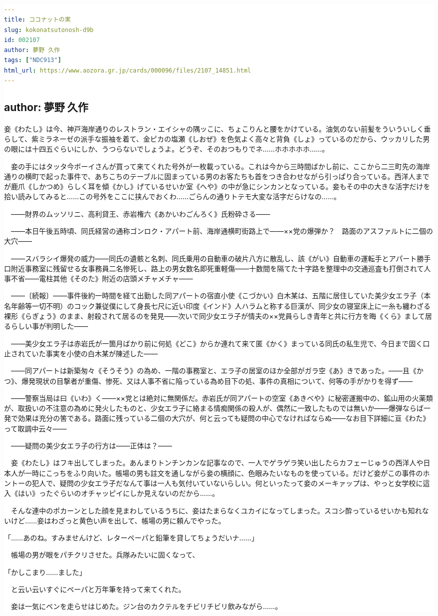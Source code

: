 ```yaml
---
title: ココナットの実
slug: kokonatsutonosh-d9b
id: 002107
author: 夢野 久作
tags: ["NDC913"]
html_url: https://www.aozora.gr.jp/cards/000096/files/2107_14851.html
---
```


## author: 夢野 久作

妾《わたし》は今、神戸海岸通りのレストラン・エイシャの隅ッこに、ちょこりんと腰をかけている。油気のない前髪をういういしく垂らして、紫ミラネーゼの派手な振袖を着て、金ピカの塩瀬《しおぜ》を色気よく高々と背負《しょ》っているのだから、ウッカリした男の眼には十四五ぐらいにしか、うつらないでしょうよ。どうぞ、そのおつもりでネ……ホホホホホ……。

　妾の手にはタッタ今ボーイさんが買って来てくれた号外が一枚載っている。これは今から三時間ばかし前に、ここから二三町先の海岸通りの横町で起った事件で、あちこちのテーブルに固まっている男のお客たちも首をつき合わせながら引っぱり合っている。西洋人までが鹿爪《しかつめ》らしく耳を傾《かし》げているせいか室《へや》の中が急にシンカンとなっている。妾もその中の大きな活字だけを拾い読みしてみると……この号外をここに挟んでおくわ……ごらんの通りトテモ大変な活字だらけなの……。



　――財界のムッソリニ、高利貸王、赤岩権六《あかいわごんろく》氏粉砕さる――

　――本日午後五時頃、同氏経営の通称ゴンロク・アパート前、海岸通横町街路上で――××党の爆弾か？　路面のアスファルトに二個の大穴――

　――スバラシイ爆発の威力――同氏の遺骸と名刺、同氏乗用の自動車の破片八方に散乱し、該《がい》自動車の運転手とアパート勝手口附近事務室に残留せる女事務員二名惨死し、路上の男女数名即死重軽傷――十数間を隔てた十字路を整理中の交通巡査も打倒されて人事不省――電柱其他《そのた》附近の店頭メチャメチャ――

　――〔続報〕――事件後約一時間を経て出勤した同アパートの宿直小使《こづかい》白木某は、五階に居住していた美少女エラ子（本名年齢等一切不明）のコック兼従僕にして身長七尺に近い印度《インド》人ハラムと称する巨漢が、同少女の寝室床上に一糸も纏わざる裸形《らぎょう》のまま、射殺されて居るのを発見――次いで同少女エラ子が情夫の××党員らしき青年と共に行方を晦《くら》まして居るらしい事が判明した――

　――美少女エラ子は赤岩氏が一箇月ばかり前に何処《どこ》からか連れて来て匿《かく》まっている同氏の私生児で、今日まで固く口止されていた事実を小使の白木某が陳述した――

　――同アパートは新築匆々《そうそう》の為め、一階の事務室と、エラ子の居室のほか全部がガラ空《あ》きであった。――且《かつ》、爆発現状の目撃者が重傷、惨死、又は人事不省に陥っている為め目下の処、事件の真相について、何等の手がかりを得ず――

　――警察当局は曰《いわ》く――××党とは絶対に無関係だ。赤岩氏が同アパートの空室《あきべや》に秘密運搬中の、鉱山用の火薬類が、取扱いの不注意の為めに発火したものと、少女エラ子に絡まる情痴関係の殺人が、偶然に一致したものでは無いか――爆弾ならば一発で効果は充分の筈である。路面に残っている二個の大穴が、何と云っても疑問の中心でなければならぬ――なお目下詳細に亘《わた》って取調中云々――

　――疑問の美少女エラ子の行方は――正体は？――



　妾《わたし》はフキ出してしまった。あんまりトンチンカンな記事なので、一人でゲラゲラ笑い出したらカフェーじゅうの西洋人や日本人が一時にこっちをふり向いた。帳場の男も註文を通しながら妾の横顔に、色眼みたいなものを使っている。だけど妾がこの事件のホントーの犯人で、疑問の少女エラ子だなんて事は一人も気付いていないらしい。何といったって妾のメーキァップは、やっと女学校に這入《はい》ったぐらいのオチャッピイにしか見えないのだから……。

　そんな連中のポカーンとした顔を見まわしているうちに、妾はたまらなくユカイになってしまった。スコシ酔っているせいかも知れないけど……妾はわざっと黄色い声を出して、帳場の男に頼んでやった。

「……あのね。すみませんけど、レターペーパと鉛筆を貸してちょうだいナ……」

　帳場の男が眼をパチクリさせた。兵隊みたいに固くなって、

「かしこまり……ました」

　と云い云いすぐにペーパと万年筆を持って来てくれた。

　妾は一気にペンを走らせはじめた。ジン台のカクテルをチビリチビリ飲みながら……。
